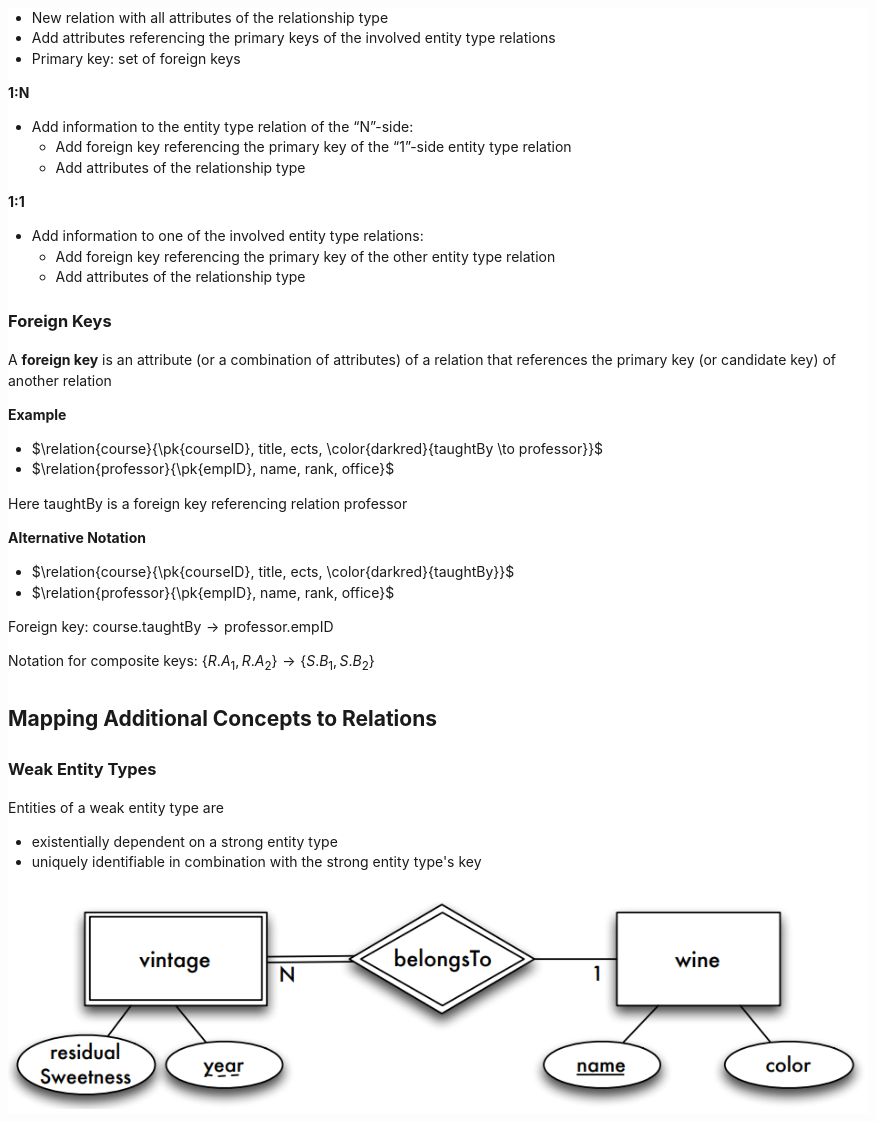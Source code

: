 * New relation with all attributes of the relationship type
* Add attributes referencing the primary keys of the involved entity type relations
* Primary key: set of foreign keys

**1:N**

* Add information to the entity type relation of the “N”-side:
    * Add foreign key referencing the primary key of the “1”-side entity type relation
    * Add attributes of the relationship type

**1:1**

* Add information to one of the involved entity type relations:
    * Add foreign key referencing the primary key of the other entity type relation
    * Add attributes of the relationship type



### Foreign Keys

A **foreign key** is an attribute (or a combination of attributes) of a relation that references the primary key (or candidate key) of another relation

**Example**

* $\relation{course}{\pk{courseID}, title, ects, \color{darkred}{taughtBy \to professor}}$
* $\relation{professor}{\pk{empID}, name, rank, office}$

Here $\mathrm{taughtBy}$ is a foreign key referencing relation professor

**Alternative Notation**

* $\relation{course}{\pk{courseID}, title, ects, \color{darkred}{taughtBy}}$
* $\relation{professor}{\pk{empID}, name, rank, office}$

Foreign key: $\mathrm{course.taughtBy \to professor.empID}$

Notation for composite keys: $\{R.A_1, R.A_2\} \to \{S.B_1, S.B_2\}$



## Mapping Additional Concepts to Relations



### Weak Entity Types

Entities of a weak entity type are

* existentially dependent on a strong entity type
* uniquely identifiable in combination with the strong entity type's key

![image-20200526160132428](images/03-entity-relationship-model/image-20200526160132428.png)
